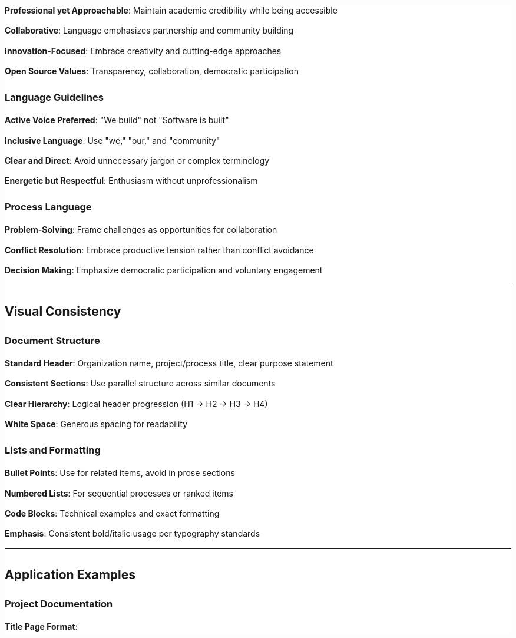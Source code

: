 **Professional yet Approachable**: Maintain academic credibility while being accessible

**Collaborative**: Language emphasizes partnership and community building

**Innovation-Focused**: Embrace creativity and cutting-edge approaches

**Open Source Values**: Transparency, collaboration, democratic participation

### Language Guidelines

**Active Voice Preferred**: "We build" not "Software is built"

**Inclusive Language**: Use "we," "our," and "community"

**Clear and Direct**: Avoid unnecessary jargon or complex terminology

**Energetic but Respectful**: Enthusiasm without unprofessionalism

### Process Language

**Problem-Solving**: Frame challenges as opportunities for collaboration

**Conflict Resolution**: Embrace productive tension rather than conflict avoidance

**Decision Making**: Emphasize democratic participation and voluntary engagement

---

## Visual Consistency

### Document Structure

**Standard Header**: Organization name, project/process title, clear purpose statement

**Consistent Sections**: Use parallel structure across similar documents

**Clear Hierarchy**: Logical header progression (H1 → H2 → H3 → H4)

**White Space**: Generous spacing for readability

### Lists and Formatting

**Bullet Points**: Use for related items, avoid in prose sections

**Numbered Lists**: For sequential processes or ranked items

**Code Blocks**: Technical examples and exact formatting

**Emphasis**: Consistent bold/italic usage per typography standards

---

## Application Examples

### Project Documentation

**Title Page Format**:
